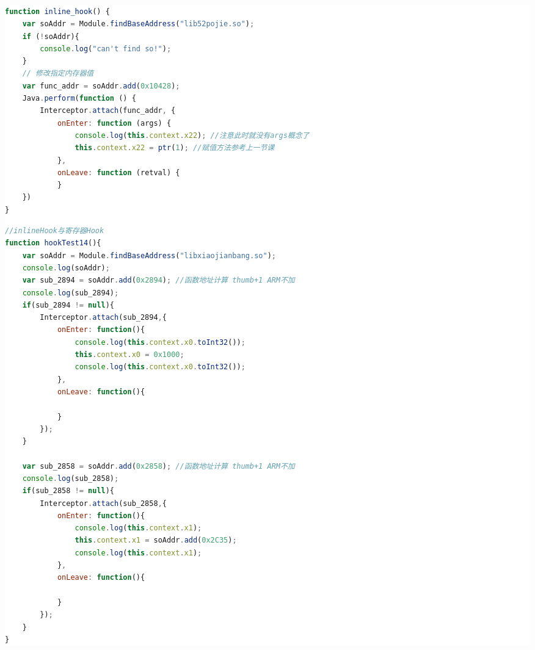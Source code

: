 ```js
function inline_hook() {
    var soAddr = Module.findBaseAddress("lib52pojie.so");
    if (!soAddr){
        console.log("can't find so!");
    }
    // 修改指定内存器值
    var func_addr = soAddr.add(0x10428);
    Java.perform(function () {
        Interceptor.attach(func_addr, {
            onEnter: function (args) {
                console.log(this.context.x22); //注意此时就没有args概念了
                this.context.x22 = ptr(1); //赋值方法参考上一节课
            },
            onLeave: function (retval) {
            }
    })
}

```



```js
//inlineHook与寄存器Hook
function hookTest14(){
    var soAddr = Module.findBaseAddress("libxiaojianbang.so");
    console.log(soAddr);
    var sub_2894 = soAddr.add(0x2894); //函数地址计算 thumb+1 ARM不加
    console.log(sub_2894);
    if(sub_2894 != null){
        Interceptor.attach(sub_2894,{
            onEnter: function(){
                console.log(this.context.x0.toInt32());
                this.context.x0 = 0x1000;
                console.log(this.context.x0.toInt32());
            },
            onLeave: function(){

            }
        });
    }

    var sub_2858 = soAddr.add(0x2858); //函数地址计算 thumb+1 ARM不加
    console.log(sub_2858);
    if(sub_2858 != null){
        Interceptor.attach(sub_2858,{
            onEnter: function(){
                console.log(this.context.x1);
                this.context.x1 = soAddr.add(0x2C35);
                console.log(this.context.x1);
            },
            onLeave: function(){

            }
        });
    }
}
```
